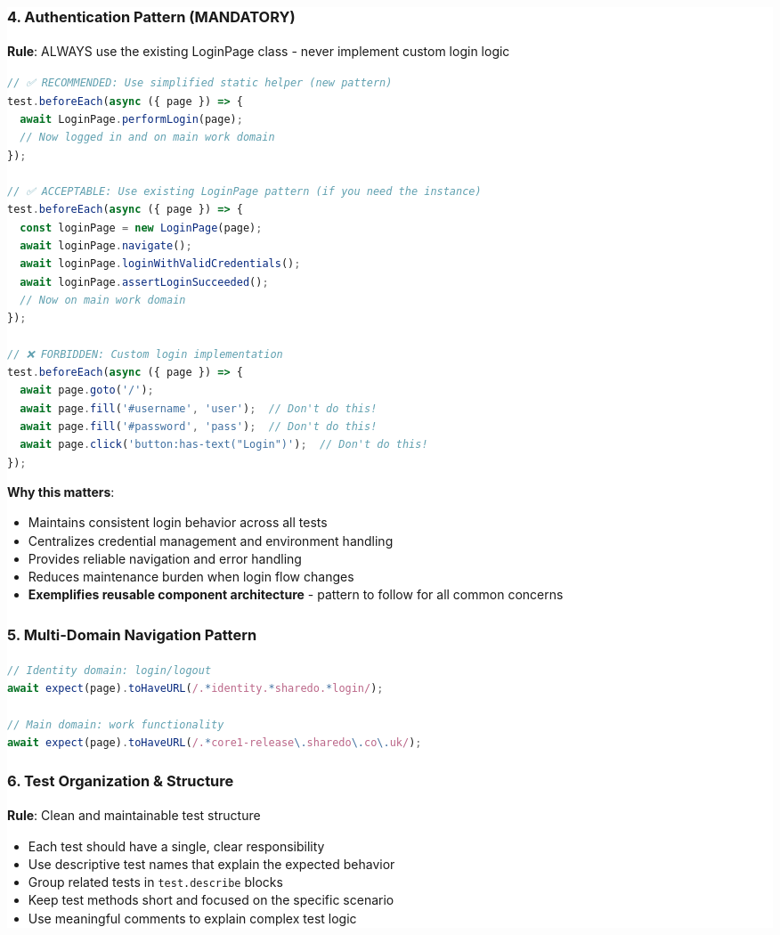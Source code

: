 ### 4. Authentication Pattern (MANDATORY)
**Rule**: ALWAYS use the existing LoginPage class - never implement custom login logic

```typescript
// ✅ RECOMMENDED: Use simplified static helper (new pattern)
test.beforeEach(async ({ page }) => {
  await LoginPage.performLogin(page);
  // Now logged in and on main work domain
});

// ✅ ACCEPTABLE: Use existing LoginPage pattern (if you need the instance)
test.beforeEach(async ({ page }) => {
  const loginPage = new LoginPage(page);
  await loginPage.navigate();
  await loginPage.loginWithValidCredentials();
  await loginPage.assertLoginSucceeded();
  // Now on main work domain
});

// ❌ FORBIDDEN: Custom login implementation
test.beforeEach(async ({ page }) => {
  await page.goto('/');
  await page.fill('#username', 'user');  // Don't do this!
  await page.fill('#password', 'pass');  // Don't do this!
  await page.click('button:has-text("Login")');  // Don't do this!
});
```

**Why this matters**:
- Maintains consistent login behavior across all tests
- Centralizes credential management and environment handling  
- Provides reliable navigation and error handling
- Reduces maintenance burden when login flow changes
- **Exemplifies reusable component architecture** - pattern to follow for all common concerns

### 5. Multi-Domain Navigation Pattern
```typescript
// Identity domain: login/logout
await expect(page).toHaveURL(/.*identity.*sharedo.*login/);

// Main domain: work functionality  
await expect(page).toHaveURL(/.*core1-release\.sharedo\.co\.uk/);
```

### 6. Test Organization & Structure
**Rule**: Clean and maintainable test structure
- Each test should have a single, clear responsibility
- Use descriptive test names that explain the expected behavior
- Group related tests in `test.describe` blocks
- Keep test methods short and focused on the specific scenario
- Use meaningful comments to explain complex test logic
